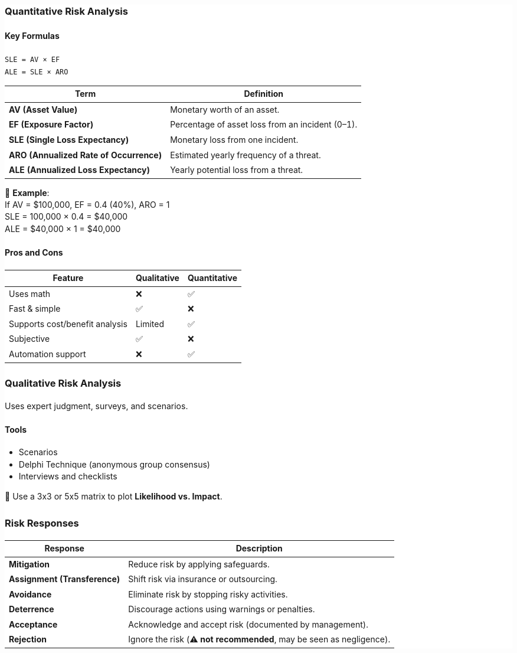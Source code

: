 ### Quantitative Risk Analysis

#### Key Formulas

```text
SLE = AV × EF
ALE = SLE × ARO
```

| Term | Definition |
|------|------------|
| **AV (Asset Value)** | Monetary worth of an asset. |
| **EF (Exposure Factor)** | Percentage of asset loss from an incident (0–1). |
| **SLE (Single Loss Expectancy)** | Monetary loss from one incident. |
| **ARO (Annualized Rate of Occurrence)** | Estimated yearly frequency of a threat. |
| **ALE (Annualized Loss Expectancy)** | Yearly potential loss from a threat. |

🧮 **Example**:  
If AV = $100,000, EF = 0.4 (40%), ARO = 1  
SLE = 100,000 × 0.4 = $40,000  
ALE = $40,000 × 1 = $40,000

#### Pros and Cons

| Feature | Qualitative | Quantitative |
|--------|-------------|--------------|
| Uses math | ❌ | ✅ |
| Fast & simple | ✅ | ❌ |
| Supports cost/benefit analysis | Limited | ✅ |
| Subjective | ✅ | ❌ |
| Automation support | ❌ | ✅ |

### Qualitative Risk Analysis

Uses expert judgment, surveys, and scenarios.

#### Tools
- Scenarios
- Delphi Technique (anonymous group consensus)
- Interviews and checklists

🧠 Use a 3x3 or 5x5 matrix to plot **Likelihood vs. Impact**.

### Risk Responses

| Response | Description |
|----------|-------------|
| **Mitigation** | Reduce risk by applying safeguards. |
| **Assignment (Transference)** | Shift risk via insurance or outsourcing. |
| **Avoidance** | Eliminate risk by stopping risky activities. |
| **Deterrence** | Discourage actions using warnings or penalties. |
| **Acceptance** | Acknowledge and accept risk (documented by management). |
| **Rejection** | Ignore the risk (⚠️ **not recommended**, may be seen as negligence). |
